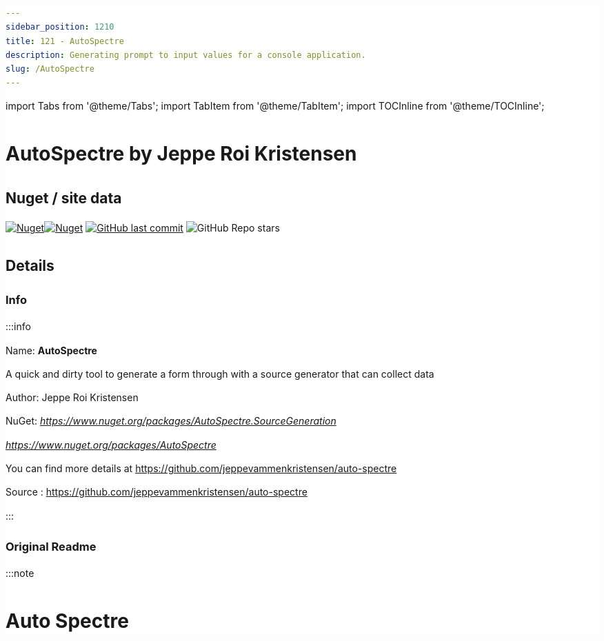 ```yaml
---
sidebar_position: 1210
title: 121 - AutoSpectre
description: Generating prompt to input values for a console application.
slug: /AutoSpectre
---
```

import Tabs from '@theme/Tabs';
import TabItem from '@theme/TabItem';
import TOCInline from '@theme/TOCInline';

# AutoSpectre  by Jeppe Roi Kristensen


<TOCInline toc={toc}  />

## Nuget / site data
[![Nuget](https://img.shields.io/nuget/dt/AutoSpectre.SourceGeneration?label=AutoSpectre.SourceGeneration)](https://www.nuget.org/packages/AutoSpectre.SourceGeneration)[![Nuget](https://img.shields.io/nuget/dt/AutoSpectre?label=AutoSpectre)](https://www.nuget.org/packages/AutoSpectre)
[![GitHub last commit](https://img.shields.io/github/last-commit/jeppevammenkristensen/auto-spectre?label=updated)](https://github.com/jeppevammenkristensen/auto-spectre)
![GitHub Repo stars](https://img.shields.io/github/stars/jeppevammenkristensen/auto-spectre?style=social)

## Details

### Info
:::info

Name: **AutoSpectre**

A quick and dirty tool to generate a form through with a source generator that can collect data

Author: Jeppe Roi Kristensen

NuGet: 
*https://www.nuget.org/packages/AutoSpectre.SourceGeneration*   

*https://www.nuget.org/packages/AutoSpectre*   


You can find more details at https://github.com/jeppevammenkristensen/auto-spectre

Source : https://github.com/jeppevammenkristensen/auto-spectre

:::

### Original Readme
:::note

# Auto Spectre
